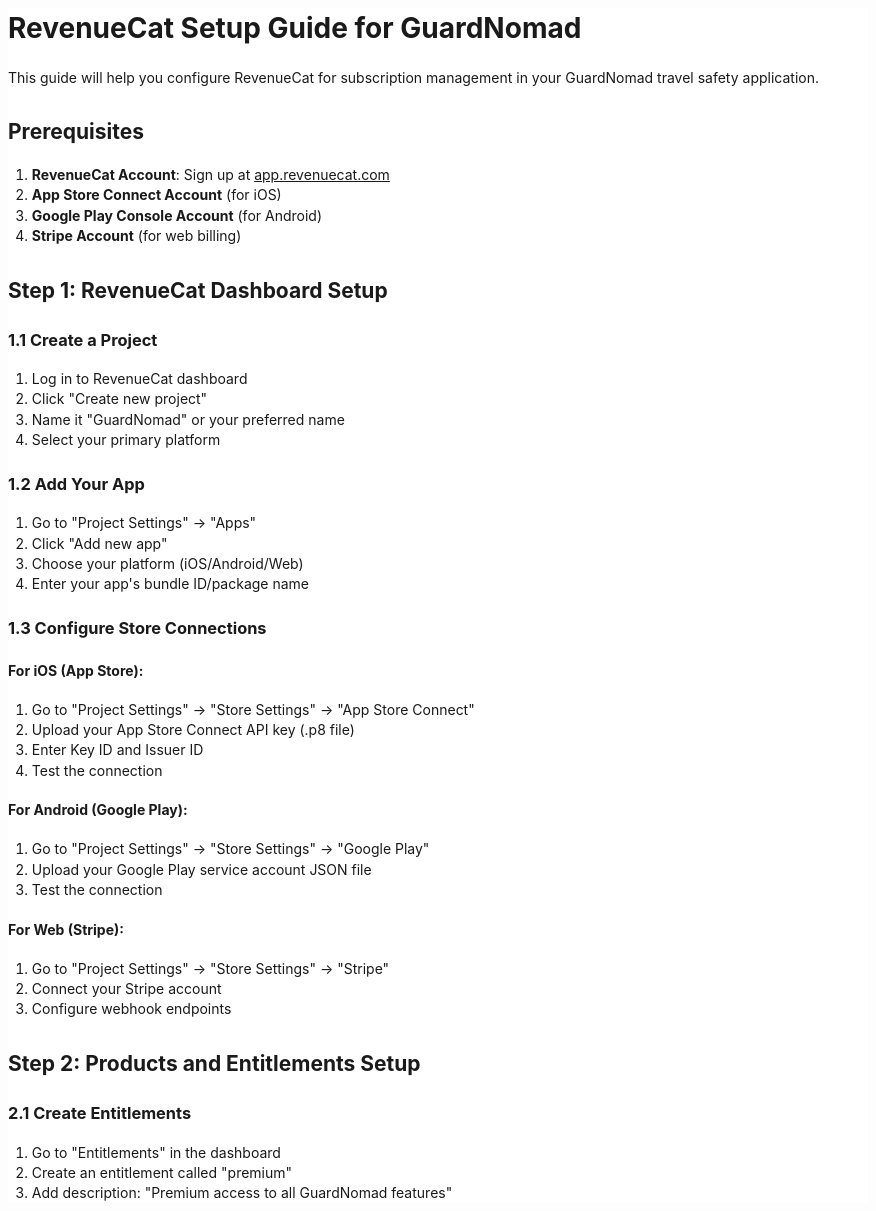 # RevenueCat Setup Guide for GuardNomad

This guide will help you configure RevenueCat for subscription management in your GuardNomad travel safety application.

## Prerequisites

1. **RevenueCat Account**: Sign up at [app.revenuecat.com](https://app.revenuecat.com)
2. **App Store Connect Account** (for iOS)
3. **Google Play Console Account** (for Android)
4. **Stripe Account** (for web billing)

## Step 1: RevenueCat Dashboard Setup

### 1.1 Create a Project
1. Log in to RevenueCat dashboard
2. Click "Create new project"
3. Name it "GuardNomad" or your preferred name
4. Select your primary platform

### 1.2 Add Your App
1. Go to "Project Settings" → "Apps"
2. Click "Add new app"
3. Choose your platform (iOS/Android/Web)
4. Enter your app's bundle ID/package name

### 1.3 Configure Store Connections

#### For iOS (App Store):
1. Go to "Project Settings" → "Store Settings" → "App Store Connect"
2. Upload your App Store Connect API key (.p8 file)
3. Enter Key ID and Issuer ID
4. Test the connection

#### For Android (Google Play):
1. Go to "Project Settings" → "Store Settings" → "Google Play"
2. Upload your Google Play service account JSON file
3. Test the connection

#### For Web (Stripe):
1. Go to "Project Settings" → "Store Settings" → "Stripe"
2. Connect your Stripe account
3. Configure webhook endpoints

## Step 2: Products and Entitlements Setup

### 2.1 Create Entitlements
1. Go to "Entitlements" in the dashboard
2. Create an entitlement called "premium"
3. Add description: "Premium access to all GuardNomad features"
